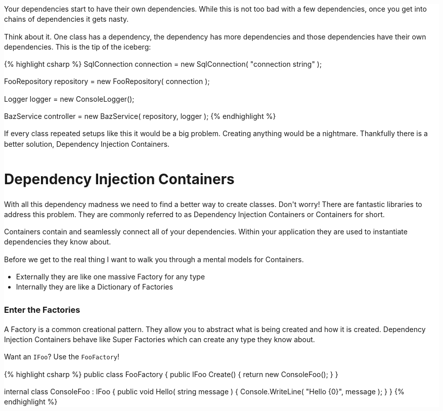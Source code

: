 Your dependencies start to have their own dependencies. While this is not too bad with
a few dependencies, once you get into chains of dependencies it gets nasty.

Think about it. One class has a dependency, the
dependency has more dependencies and those dependencies have their own dependencies.
This is the tip of the iceberg:

{% highlight csharp %}
SqlConnection connection = new SqlConnection( "connection string" );

FooRepository repository = new FooRepository( connection );

Logger logger = new ConsoleLogger();

BazService controller = new BazService( repository, logger );
{% endhighlight %}

If every class repeated setups like this it would be a big problem. Creating anything
would be a nightmare. Thankfully there is a better solution, Dependency Injection Containers.

Dependency Injection Containers
===============================================================================

With all this dependency madness we need to find a better way to create classes.
Don't worry! There are fantastic libraries to address
this problem. They are commonly referred to as Dependency Injection Containers
or Containers for short.

Containers contain and seamlessly connect all of your dependencies. Within your
application they are used to instantiate dependencies they know about.

Before we get to the real thing I want to walk you through a mental
models for Containers.

* Externally they are like one massive Factory for any type
* Internally they are like a Dictionary of Factories

### Enter the Factories

A Factory is a common creational pattern. They allow you to abstract
what is being created and how it is created. Dependency Injection Containers
behave like Super Factories which can create any type they know about.

Want an ``IFoo``? Use the ``FooFactory``!

{% highlight csharp %}
public class FooFactory {
    public IFoo Create() {
        return new ConsoleFoo();
    }
}

internal class ConsoleFoo : IFoo {
    public void Hello( string message ) {
        Console.WriteLine( "Hello {0}", message );
    }
}
{% endhighlight %}
